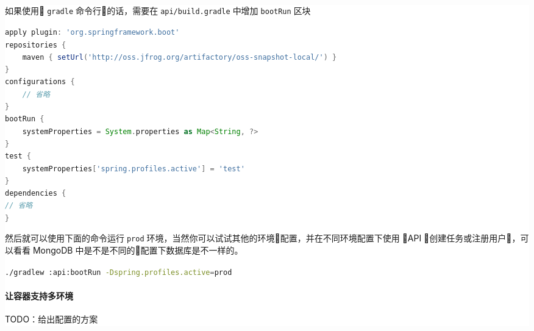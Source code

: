 如果使用 `gradle` 命令行的话，需要在 `api/build.gradle` 中增加 `bootRun` 区块

```groovy
apply plugin: 'org.springframework.boot'
repositories {
    maven { setUrl('http://oss.jfrog.org/artifactory/oss-snapshot-local/') }
}
configurations {
    // 省略
}
bootRun {
    systemProperties = System.properties as Map<String, ?>
}
test {
    systemProperties['spring.profiles.active'] = 'test'
}
dependencies {
// 省略
}
```

然后就可以使用下面的命令运行 `prod` 环境，当然你可以试试其他的环境配置，并在不同环境配置下使用 API 创建任务或注册用户，可以看看 MongoDB 中是不是不同的配置下数据库是不一样的。

```bash
./gradlew :api:bootRun -Dspring.profiles.active=prod
```

#### 让容器支持多环境

TODO：给出配置的方案
